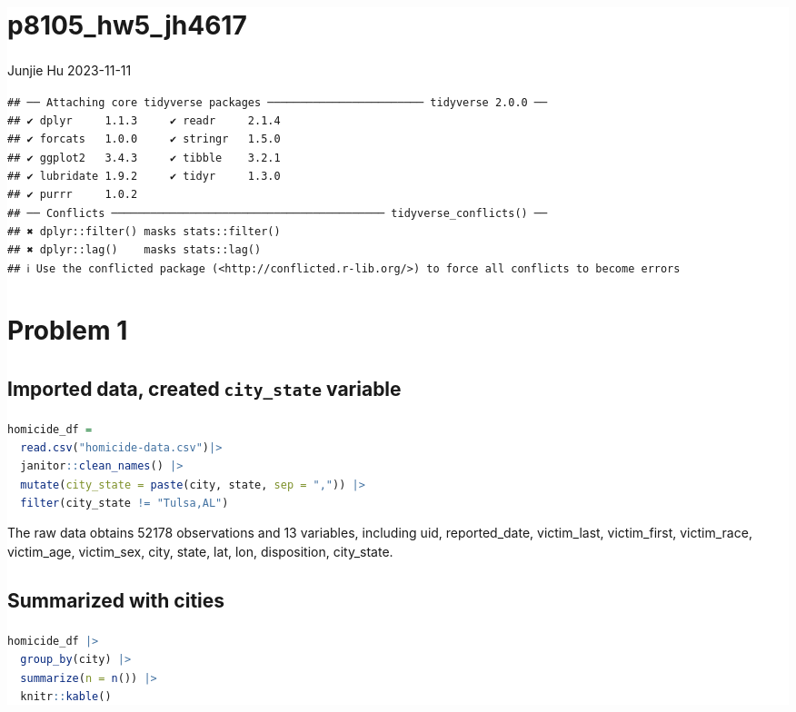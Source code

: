 p8105_hw5_jh4617
================
Junjie Hu
2023-11-11

    ## ── Attaching core tidyverse packages ──────────────────────── tidyverse 2.0.0 ──
    ## ✔ dplyr     1.1.3     ✔ readr     2.1.4
    ## ✔ forcats   1.0.0     ✔ stringr   1.5.0
    ## ✔ ggplot2   3.4.3     ✔ tibble    3.2.1
    ## ✔ lubridate 1.9.2     ✔ tidyr     1.3.0
    ## ✔ purrr     1.0.2     
    ## ── Conflicts ────────────────────────────────────────── tidyverse_conflicts() ──
    ## ✖ dplyr::filter() masks stats::filter()
    ## ✖ dplyr::lag()    masks stats::lag()
    ## ℹ Use the conflicted package (<http://conflicted.r-lib.org/>) to force all conflicts to become errors

# Problem 1

## Imported data, created `city_state` variable

``` r
homicide_df =
  read.csv("homicide-data.csv")|>
  janitor::clean_names() |>
  mutate(city_state = paste(city, state, sep = ",")) |>
  filter(city_state != "Tulsa,AL") 
```

The raw data obtains 52178 observations and 13 variables, including uid,
reported_date, victim_last, victim_first, victim_race, victim_age,
victim_sex, city, state, lat, lon, disposition, city_state.

## Summarized with cities

``` r
homicide_df |>
  group_by(city) |>
  summarize(n = n()) |>
  knitr::kable()
```
